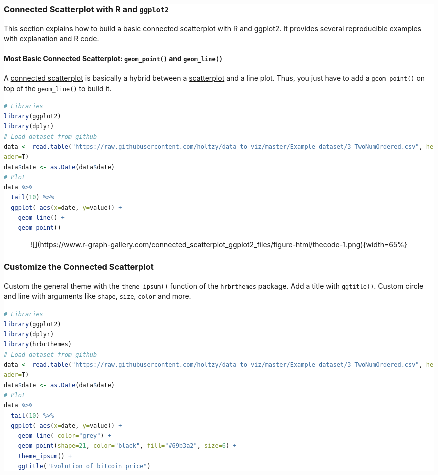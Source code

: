 ### Connected Scatterplot with R and `ggplot2`

This section explains how to build a basic [connected scatterplot](https://www.r-graph-gallery.com/connected-scatterplot.html) with R and [ggplot2](https://www.r-graph-gallery.com/ggplot2-package.html). It provides several reproducible examples with explanation and R code.

#### Most Basic Connected Scatterplot: `geom_point()` and `geom_line()`

A [connected scatterplot](https://www.r-graph-gallery.com/connected-scatterplot.html) is basically a hybrid between a [scatterplot](https://www.r-graph-gallery.com/scatterplot.html) and a line plot. Thus, you just have to add a `geom_point()` on top of the `geom_line()` to build it.

```r
# Libraries
library(ggplot2)
library(dplyr)
# Load dataset from github
data <- read.table("https://raw.githubusercontent.com/holtzy/data_to_viz/master/Example_dataset/3_TwoNumOrdered.csv", header=T)
data$date <- as.Date(data$date)
# Plot
data %>%
  tail(10) %>%
  ggplot( aes(x=date, y=value)) +
    geom_line() +
    geom_point()
```

<center>
  ![](https://www.r-graph-gallery.com/connected_scatterplot_ggplot2_files/figure-html/thecode-1.png){width=65%}
</center>

### Customize the Connected Scatterplot

Custom the general theme with the `theme_ipsum()` function of the `hrbrthemes` package. Add a title with `ggtitle()`. Custom circle and line with arguments like `shape`, `size`, `color` and more.

```r
# Libraries
library(ggplot2)
library(dplyr)
library(hrbrthemes)
# Load dataset from github
data <- read.table("https://raw.githubusercontent.com/holtzy/data_to_viz/master/Example_dataset/3_TwoNumOrdered.csv", header=T)
data$date <- as.Date(data$date)
# Plot
data %>%
  tail(10) %>%
  ggplot( aes(x=date, y=value)) +
    geom_line( color="grey") +
    geom_point(shape=21, color="black", fill="#69b3a2", size=6) +
    theme_ipsum() +
    ggtitle("Evolution of bitcoin price")
```
